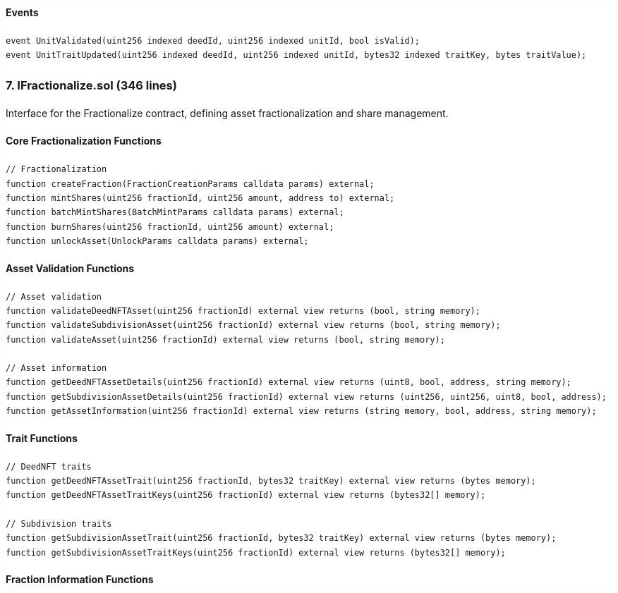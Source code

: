#### Events

```solidity
event UnitValidated(uint256 indexed deedId, uint256 indexed unitId, bool isValid);
event UnitTraitUpdated(uint256 indexed deedId, uint256 indexed unitId, bytes32 indexed traitKey, bytes traitValue);
```

### 7. IFractionalize.sol (346 lines)

Interface for the Fractionalize contract, defining asset fractionalization and share management.

#### Core Fractionalization Functions

```solidity
// Fractionalization
function createFraction(FractionCreationParams calldata params) external;
function mintShares(uint256 fractionId, uint256 amount, address to) external;
function batchMintShares(BatchMintParams calldata params) external;
function burnShares(uint256 fractionId, uint256 amount) external;
function unlockAsset(UnlockParams calldata params) external;
```

#### Asset Validation Functions

```solidity
// Asset validation
function validateDeedNFTAsset(uint256 fractionId) external view returns (bool, string memory);
function validateSubdivisionAsset(uint256 fractionId) external view returns (bool, string memory);
function validateAsset(uint256 fractionId) external view returns (bool, string memory);

// Asset information
function getDeedNFTAssetDetails(uint256 fractionId) external view returns (uint8, bool, address, string memory);
function getSubdivisionAssetDetails(uint256 fractionId) external view returns (uint256, uint256, uint8, bool, address);
function getAssetInformation(uint256 fractionId) external view returns (string memory, bool, address, string memory);
```

#### Trait Functions

```solidity
// DeedNFT traits
function getDeedNFTAssetTrait(uint256 fractionId, bytes32 traitKey) external view returns (bytes memory);
function getDeedNFTAssetTraitKeys(uint256 fractionId) external view returns (bytes32[] memory);

// Subdivision traits
function getSubdivisionAssetTrait(uint256 fractionId, bytes32 traitKey) external view returns (bytes memory);
function getSubdivisionAssetTraitKeys(uint256 fractionId) external view returns (bytes32[] memory);
```

#### Fraction Information Functions
